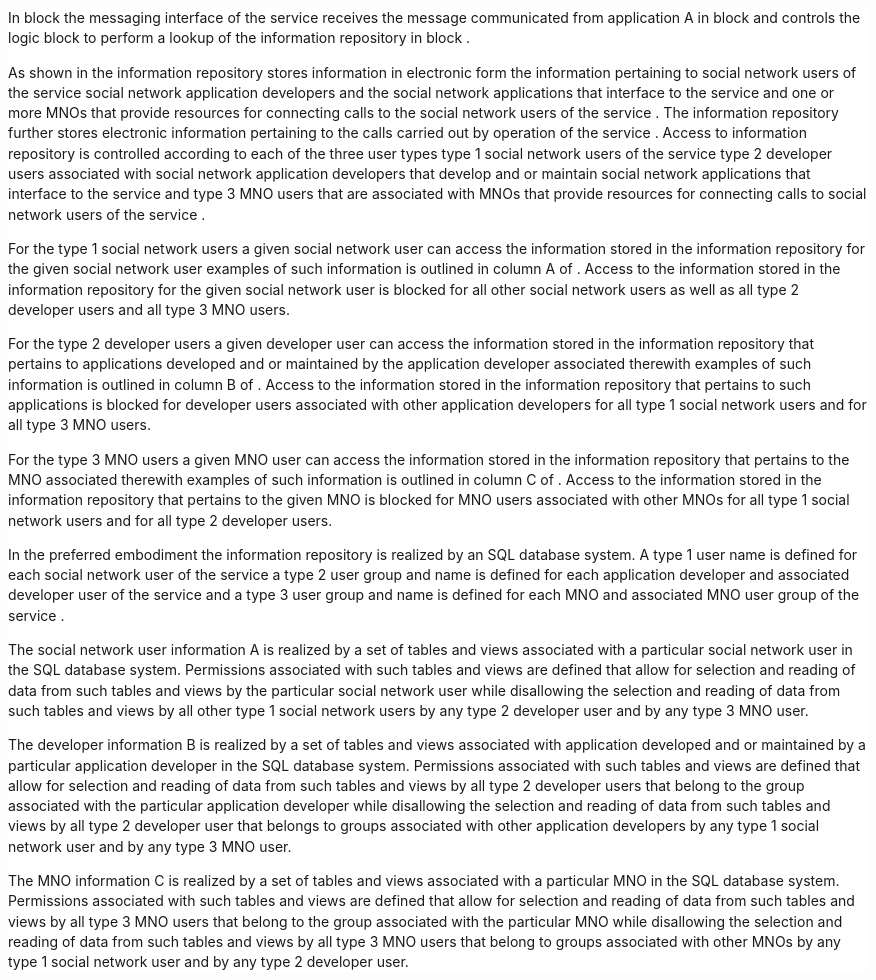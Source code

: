 In block the messaging interface of the service receives the message communicated from application A in block and controls the logic block to perform a lookup of the information repository in block .

As shown in the information repository stores information in electronic form the information pertaining to social network users of the service social network application developers and the social network applications that interface to the service and one or more MNOs that provide resources for connecting calls to the social network users of the service . The information repository further stores electronic information pertaining to the calls carried out by operation of the service . Access to information repository is controlled according to each of the three user types type 1 social network users of the service type 2 developer users associated with social network application developers that develop and or maintain social network applications that interface to the service and type 3 MNO users that are associated with MNOs that provide resources for connecting calls to social network users of the service .

For the type 1 social network users a given social network user can access the information stored in the information repository for the given social network user examples of such information is outlined in column A of . Access to the information stored in the information repository for the given social network user is blocked for all other social network users as well as all type 2 developer users and all type 3 MNO users.

For the type 2 developer users a given developer user can access the information stored in the information repository that pertains to applications developed and or maintained by the application developer associated therewith examples of such information is outlined in column B of . Access to the information stored in the information repository that pertains to such applications is blocked for developer users associated with other application developers for all type 1 social network users and for all type 3 MNO users.

For the type 3 MNO users a given MNO user can access the information stored in the information repository that pertains to the MNO associated therewith examples of such information is outlined in column C of . Access to the information stored in the information repository that pertains to the given MNO is blocked for MNO users associated with other MNOs for all type 1 social network users and for all type 2 developer users.

In the preferred embodiment the information repository is realized by an SQL database system. A type 1 user name is defined for each social network user of the service a type 2 user group and name is defined for each application developer and associated developer user of the service and a type 3 user group and name is defined for each MNO and associated MNO user group of the service .

The social network user information A is realized by a set of tables and views associated with a particular social network user in the SQL database system. Permissions associated with such tables and views are defined that allow for selection and reading of data from such tables and views by the particular social network user while disallowing the selection and reading of data from such tables and views by all other type 1 social network users by any type 2 developer user and by any type 3 MNO user.

The developer information B is realized by a set of tables and views associated with application developed and or maintained by a particular application developer in the SQL database system. Permissions associated with such tables and views are defined that allow for selection and reading of data from such tables and views by all type 2 developer users that belong to the group associated with the particular application developer while disallowing the selection and reading of data from such tables and views by all type 2 developer user that belongs to groups associated with other application developers by any type 1 social network user and by any type 3 MNO user.

The MNO information C is realized by a set of tables and views associated with a particular MNO in the SQL database system. Permissions associated with such tables and views are defined that allow for selection and reading of data from such tables and views by all type 3 MNO users that belong to the group associated with the particular MNO while disallowing the selection and reading of data from such tables and views by all type 3 MNO users that belong to groups associated with other MNOs by any type 1 social network user and by any type 2 developer user.
